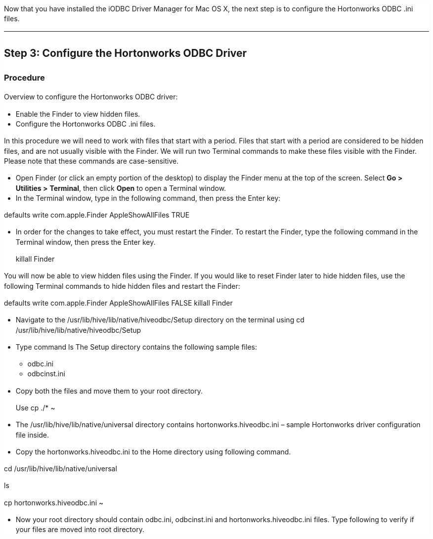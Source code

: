 Now that you have installed the iODBC Driver Manager for Mac OS X, the next step is to configure the Hortonworks ODBC .ini files.

* * *

## Step 3: Configure the Hortonworks ODBC Driver

### Procedure

Overview to configure the Hortonworks ODBC driver:

*   Enable the Finder to view hidden files.
*   Configure the Hortonworks ODBC .ini files.

In this procedure we will need to work with files that start with a period. Files that start with a period are considered to be hidden files, and are not usually visible with the Finder. We will run two Terminal commands to make these files visible with the Finder. Please note that these commands are case-sensitive.

*   Open Finder (or click an empty portion of the desktop) to display the Finder menu at the top of the screen. Select **Go > Utilities >** **Terminal**, then click **Open** to open a Terminal window.
*   In the Terminal window, type in the following command, then press the Enter key:

 defaults write com.apple.Finder  AppleShowAllFiles TRUE

*   In order for the changes to take effect, you must restart the Finder. To restart the Finder, type the following command in the Terminal window, then press the Enter key.

    killall Finder

You will now be able to view hidden files using the Finder. If you would like to reset Finder later to hide hidden files, use the following Terminal commands to hide hidden files and restart the Finder:

defaults write com.apple.Finder AppleShowAllFiles FALSE killall Finder

*   Navigate to the /usr/lib/hive/lib/native/hiveodbc/Setup directory on the terminal using cd /usr/lib/hive/lib/native/hiveodbc/Setup
*   Type command ls The Setup directory contains the following sample files:
    *   odbc.ini
    *   odbcinst.ini
*   Copy both the files and move them to your root directory.

    Use cp ./* ~

*   The /usr/lib/hive/lib/native/universal directory contains hortonworks.hiveodbc.ini – sample Hortonworks driver configuration file inside.
*   Copy the hortonworks.hiveodbc.ini to the Home directory using following command.

cd /usr/lib/hive/lib/native/universal

ls

cp hortonworks.hiveodbc.ini ~

*   Now your root directory should contain odbc.ini, odbcinst.ini and hortonworks.hiveodbc.ini files. Type following to verify if your files are moved into root directory.
